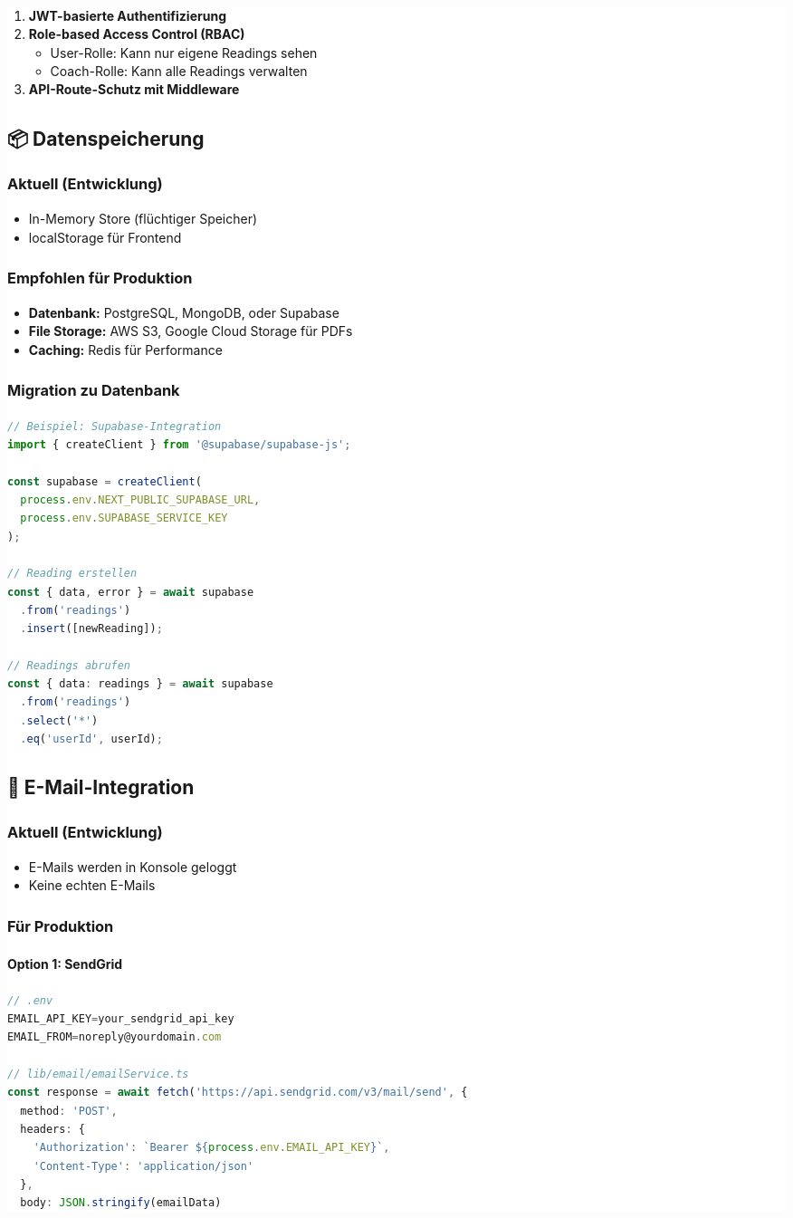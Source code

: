 1. **JWT-basierte Authentifizierung**
2. **Role-based Access Control (RBAC)**
   - User-Rolle: Kann nur eigene Readings sehen
   - Coach-Rolle: Kann alle Readings verwalten
3. **API-Route-Schutz mit Middleware**

## 📦 Datenspeicherung

### Aktuell (Entwicklung)
- In-Memory Store (flüchtiger Speicher)
- localStorage für Frontend

### Empfohlen für Produktion
- **Datenbank:** PostgreSQL, MongoDB, oder Supabase
- **File Storage:** AWS S3, Google Cloud Storage für PDFs
- **Caching:** Redis für Performance

### Migration zu Datenbank

```typescript
// Beispiel: Supabase-Integration
import { createClient } from '@supabase/supabase-js';

const supabase = createClient(
  process.env.NEXT_PUBLIC_SUPABASE_URL,
  process.env.SUPABASE_SERVICE_KEY
);

// Reading erstellen
const { data, error } = await supabase
  .from('readings')
  .insert([newReading]);

// Readings abrufen
const { data: readings } = await supabase
  .from('readings')
  .select('*')
  .eq('userId', userId);
```

## 📧 E-Mail-Integration

### Aktuell (Entwicklung)
- E-Mails werden in Konsole geloggt
- Keine echten E-Mails

### Für Produktion

#### Option 1: SendGrid
```typescript
// .env
EMAIL_API_KEY=your_sendgrid_api_key
EMAIL_FROM=noreply@yourdomain.com

// lib/email/emailService.ts
const response = await fetch('https://api.sendgrid.com/v3/mail/send', {
  method: 'POST',
  headers: {
    'Authorization': `Bearer ${process.env.EMAIL_API_KEY}`,
    'Content-Type': 'application/json'
  },
  body: JSON.stringify(emailData)
```
